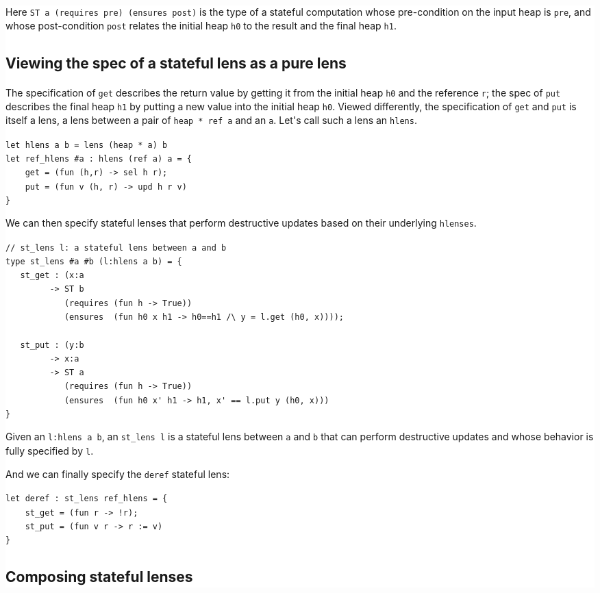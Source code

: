 Here `ST a (requires pre) (ensures post)` is the type of a stateful
computation whose pre-condition on the input heap is `pre`, and whose
post-condition `post` relates the initial heap `h0` to the result and
the final heap `h1`.

## Viewing the spec of a stateful lens as a pure lens

The specification of `get` describes the return value by getting it
from the initial heap `h0` and the reference `r`; the spec of `put`
describes the final heap `h1` by putting a new value into the initial
heap `h0`. Viewed differently, the specification of `get` and `put` is
itself a lens, a lens between a pair of `heap * ref a` and an
`a`. Let's call such a lens an `hlens`.

```
let hlens a b = lens (heap * a) b
let ref_hlens #a : hlens (ref a) a = {
    get = (fun (h,r) -> sel h r);
    put = (fun v (h, r) -> upd h r v)
}
```

We can then specify stateful lenses that perform destructive updates
based on their underlying `hlenses`.

```
// st_lens l: a stateful lens between a and b
type st_lens #a #b (l:hlens a b) = {
   st_get : (x:a
         -> ST b
            (requires (fun h -> True))
            (ensures  (fun h0 x h1 -> h0==h1 /\ y = l.get (h0, x))));

   st_put : (y:b 
         -> x:a 
         -> ST a
            (requires (fun h -> True))
            (ensures  (fun h0 x' h1 -> h1, x' == l.put y (h0, x)))
}
```

Given an `l:hlens a b`, an `st_lens l` is a stateful lens between `a`
and `b` that can perform destructive updates and whose behavior is
fully specified by `l`.

And we can finally specify the `deref` stateful lens:

```
let deref : st_lens ref_hlens = {
    st_get = (fun r -> !r);
    st_put = (fun v r -> r := v)
}
```

## Composing stateful lenses
